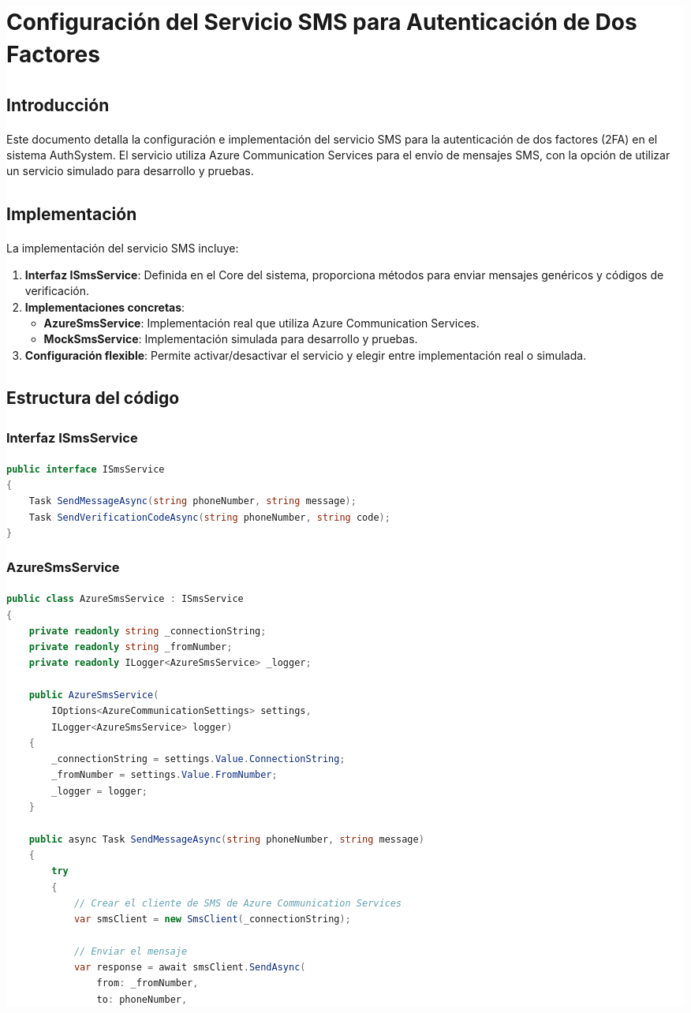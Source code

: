 # Configuración del Servicio SMS para Autenticación de Dos Factores

## Introducción

Este documento detalla la configuración e implementación del servicio SMS para la autenticación de dos factores (2FA) en el sistema AuthSystem. El servicio utiliza Azure Communication Services para el envío de mensajes SMS, con la opción de utilizar un servicio simulado para desarrollo y pruebas.

## Implementación

La implementación del servicio SMS incluye:

1. **Interfaz ISmsService**: Definida en el Core del sistema, proporciona métodos para enviar mensajes genéricos y códigos de verificación.
2. **Implementaciones concretas**:
   - **AzureSmsService**: Implementación real que utiliza Azure Communication Services.
   - **MockSmsService**: Implementación simulada para desarrollo y pruebas.
3. **Configuración flexible**: Permite activar/desactivar el servicio y elegir entre implementación real o simulada.

## Estructura del código

### Interfaz ISmsService

```csharp
public interface ISmsService
{
    Task SendMessageAsync(string phoneNumber, string message);
    Task SendVerificationCodeAsync(string phoneNumber, string code);
}
```

### AzureSmsService

```csharp
public class AzureSmsService : ISmsService
{
    private readonly string _connectionString;
    private readonly string _fromNumber;
    private readonly ILogger<AzureSmsService> _logger;

    public AzureSmsService(
        IOptions<AzureCommunicationSettings> settings,
        ILogger<AzureSmsService> logger)
    {
        _connectionString = settings.Value.ConnectionString;
        _fromNumber = settings.Value.FromNumber;
        _logger = logger;
    }

    public async Task SendMessageAsync(string phoneNumber, string message)
    {
        try
        {
            // Crear el cliente de SMS de Azure Communication Services
            var smsClient = new SmsClient(_connectionString);

            // Enviar el mensaje
            var response = await smsClient.SendAsync(
                from: _fromNumber,
                to: phoneNumber,
```